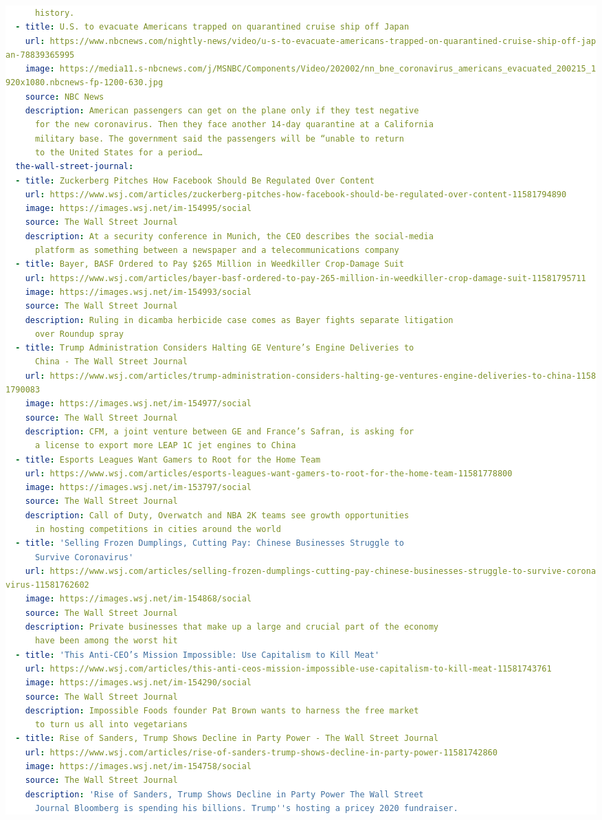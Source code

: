 ```yaml
      history.
  - title: U.S. to evacuate Americans trapped on quarantined cruise ship off Japan
    url: https://www.nbcnews.com/nightly-news/video/u-s-to-evacuate-americans-trapped-on-quarantined-cruise-ship-off-japan-78839365995
    image: https://media11.s-nbcnews.com/j/MSNBC/Components/Video/202002/nn_bne_coronavirus_americans_evacuated_200215_1920x1080.nbcnews-fp-1200-630.jpg
    source: NBC News
    description: American passengers can get on the plane only if they test negative
      for the new coronavirus. Then they face another 14-day quarantine at a California
      military base. The government said the passengers will be “unable to return
      to the United States for a period…
  the-wall-street-journal:
  - title: Zuckerberg Pitches How Facebook Should Be Regulated Over Content
    url: https://www.wsj.com/articles/zuckerberg-pitches-how-facebook-should-be-regulated-over-content-11581794890
    image: https://images.wsj.net/im-154995/social
    source: The Wall Street Journal
    description: At a security conference in Munich, the CEO describes the social-media
      platform as something between a newspaper and a telecommunications company
  - title: Bayer, BASF Ordered to Pay $265 Million in Weedkiller Crop-Damage Suit
    url: https://www.wsj.com/articles/bayer-basf-ordered-to-pay-265-million-in-weedkiller-crop-damage-suit-11581795711
    image: https://images.wsj.net/im-154993/social
    source: The Wall Street Journal
    description: Ruling in dicamba herbicide case comes as Bayer fights separate litigation
      over Roundup spray
  - title: Trump Administration Considers Halting GE Venture’s Engine Deliveries to
      China - The Wall Street Journal
    url: https://www.wsj.com/articles/trump-administration-considers-halting-ge-ventures-engine-deliveries-to-china-11581790083
    image: https://images.wsj.net/im-154977/social
    source: The Wall Street Journal
    description: CFM, a joint venture between GE and France’s Safran, is asking for
      a license to export more LEAP 1C jet engines to China
  - title: Esports Leagues Want Gamers to Root for the Home Team
    url: https://www.wsj.com/articles/esports-leagues-want-gamers-to-root-for-the-home-team-11581778800
    image: https://images.wsj.net/im-153797/social
    source: The Wall Street Journal
    description: Call of Duty, Overwatch and NBA 2K teams see growth opportunities
      in hosting competitions in cities around the world
  - title: 'Selling Frozen Dumplings, Cutting Pay: Chinese Businesses Struggle to
      Survive Coronavirus'
    url: https://www.wsj.com/articles/selling-frozen-dumplings-cutting-pay-chinese-businesses-struggle-to-survive-coronavirus-11581762602
    image: https://images.wsj.net/im-154868/social
    source: The Wall Street Journal
    description: Private businesses that make up a large and crucial part of the economy
      have been among the worst hit
  - title: 'This Anti-CEO’s Mission Impossible: Use Capitalism to Kill Meat'
    url: https://www.wsj.com/articles/this-anti-ceos-mission-impossible-use-capitalism-to-kill-meat-11581743761
    image: https://images.wsj.net/im-154290/social
    source: The Wall Street Journal
    description: Impossible Foods founder Pat Brown wants to harness the free market
      to turn us all into vegetarians
  - title: Rise of Sanders, Trump Shows Decline in Party Power - The Wall Street Journal
    url: https://www.wsj.com/articles/rise-of-sanders-trump-shows-decline-in-party-power-11581742860
    image: https://images.wsj.net/im-154758/social
    source: The Wall Street Journal
    description: 'Rise of Sanders, Trump Shows Decline in Party Power The Wall Street
      Journal Bloomberg is spending his billions. Trump''s hosting a pricey 2020 fundraiser.
```
